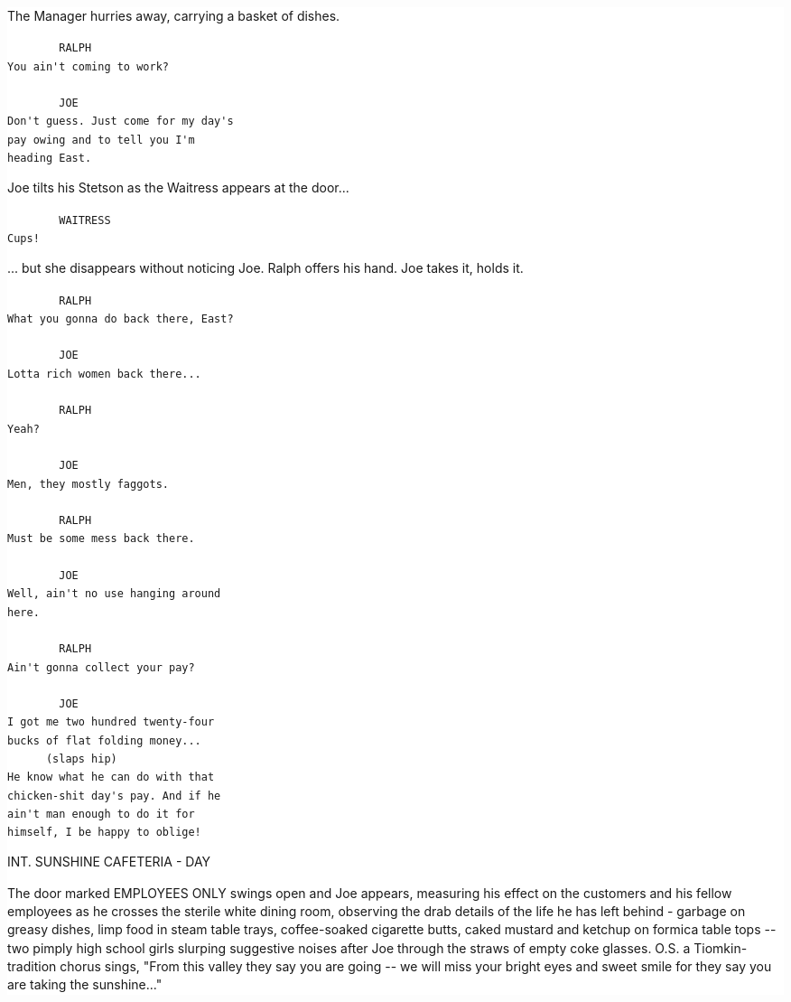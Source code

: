 The Manager hurries away, carrying a basket of dishes.

			RALPH 
	You ain't coming to work?

			JOE
	Don't guess. Just come for my day's
	pay owing and to tell you I'm
	heading East.

Joe tilts his Stetson as the Waitress appears at the door...

			WAITRESS 
	Cups!

... but she disappears without noticing Joe. Ralph offers his
hand. Joe takes it, holds it.

			RALPH 
	What you gonna do back there, East?

			JOE 
	Lotta rich women back there...

			RALPH
	Yeah?

			JOE 
	Men, they mostly faggots.

			RALPH 
	Must be some mess back there.

			JOE 
	Well, ain't no use hanging around
	here.

			RALPH
	Ain't gonna collect your pay?

			JOE 
	I got me two hundred twenty-four
	bucks of flat folding money... 
		  (slaps hip)
	He know what he can do with that
	chicken-shit day's pay. And if he
	ain't man enough to do it for
	himself, I be happy to oblige!

INT. SUNSHINE CAFETERIA - DAY

The door marked EMPLOYEES ONLY swings open and Joe appears,
measuring his effect on the customers and his fellow
employees as he crosses the sterile white dining room,
observing the drab details of the life he has left behind -
garbage on greasy dishes, limp food in steam table trays,
coffee-soaked cigarette butts, caked mustard and ketchup on
formica table tops -- two pimply high school girls slurping
suggestive noises after Joe through the straws of empty coke
glasses. O.S. a Tiomkin-tradition chorus sings, "From this
valley they say you are going -- we will miss your bright
eyes and sweet smile for they say you are taking the
sunshine..."
